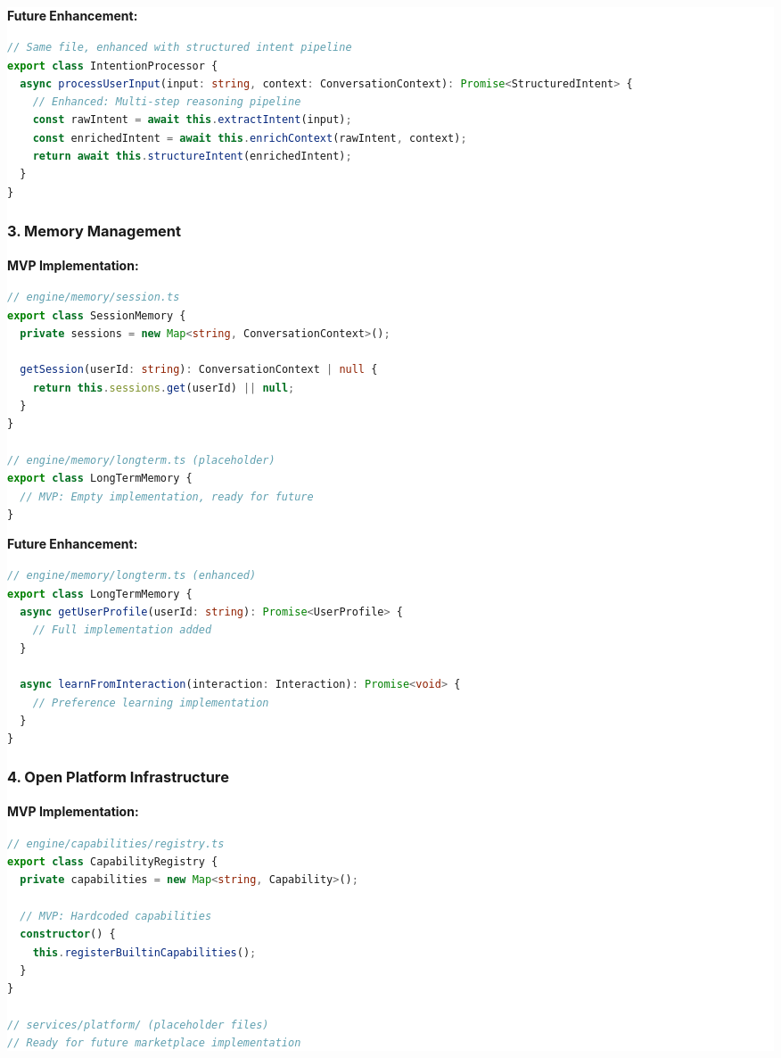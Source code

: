 **Future Enhancement:**
```typescript
// Same file, enhanced with structured intent pipeline
export class IntentionProcessor {
  async processUserInput(input: string, context: ConversationContext): Promise<StructuredIntent> {
    // Enhanced: Multi-step reasoning pipeline
    const rawIntent = await this.extractIntent(input);
    const enrichedIntent = await this.enrichContext(rawIntent, context);
    return await this.structureIntent(enrichedIntent);
  }
}
```

### 3. Memory Management

**MVP Implementation:**
```typescript
// engine/memory/session.ts
export class SessionMemory {
  private sessions = new Map<string, ConversationContext>();
  
  getSession(userId: string): ConversationContext | null {
    return this.sessions.get(userId) || null;
  }
}

// engine/memory/longterm.ts (placeholder)
export class LongTermMemory {
  // MVP: Empty implementation, ready for future
}
```

**Future Enhancement:**
```typescript
// engine/memory/longterm.ts (enhanced)
export class LongTermMemory {
  async getUserProfile(userId: string): Promise<UserProfile> {
    // Full implementation added
  }
  
  async learnFromInteraction(interaction: Interaction): Promise<void> {
    // Preference learning implementation
  }
}
```

### 4. Open Platform Infrastructure

**MVP Implementation:**
```typescript
// engine/capabilities/registry.ts
export class CapabilityRegistry {
  private capabilities = new Map<string, Capability>();
  
  // MVP: Hardcoded capabilities
  constructor() {
    this.registerBuiltinCapabilities();
  }
}

// services/platform/ (placeholder files)
// Ready for future marketplace implementation
```
